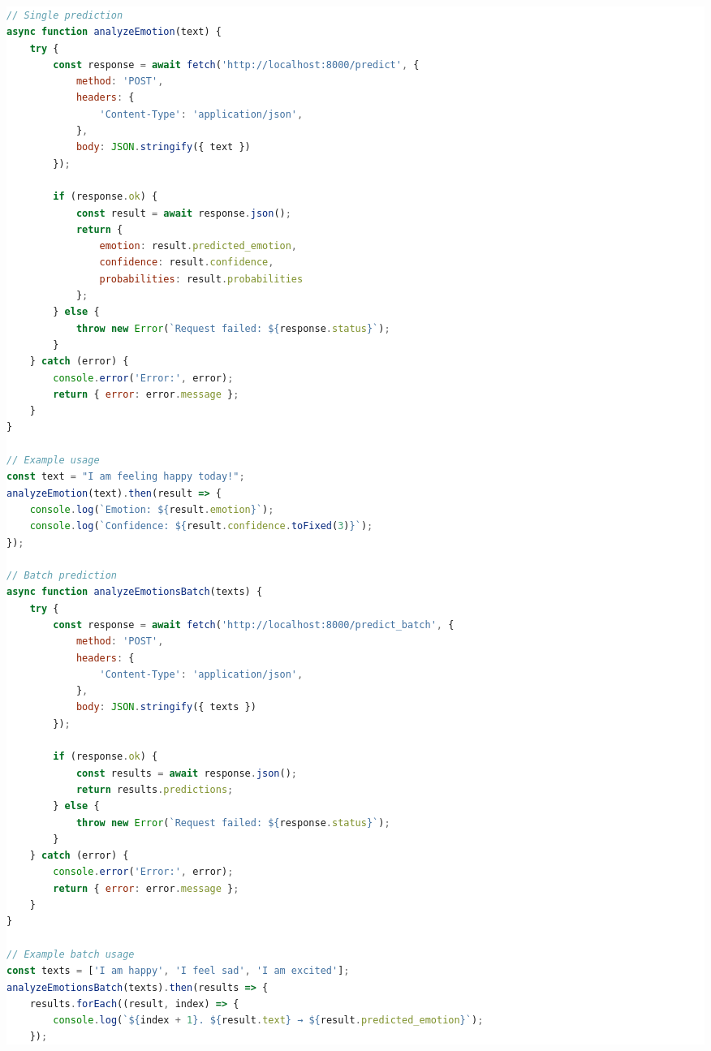 ```javascript
// Single prediction
async function analyzeEmotion(text) {
    try {
        const response = await fetch('http://localhost:8000/predict', {
            method: 'POST',
            headers: {
                'Content-Type': 'application/json',
            },
            body: JSON.stringify({ text })
        });

        if (response.ok) {
            const result = await response.json();
            return {
                emotion: result.predicted_emotion,
                confidence: result.confidence,
                probabilities: result.probabilities
            };
        } else {
            throw new Error(`Request failed: ${response.status}`);
        }
    } catch (error) {
        console.error('Error:', error);
        return { error: error.message };
    }
}

// Example usage
const text = "I am feeling happy today!";
analyzeEmotion(text).then(result => {
    console.log(`Emotion: ${result.emotion}`);
    console.log(`Confidence: ${result.confidence.toFixed(3)}`);
});

// Batch prediction
async function analyzeEmotionsBatch(texts) {
    try {
        const response = await fetch('http://localhost:8000/predict_batch', {
            method: 'POST',
            headers: {
                'Content-Type': 'application/json',
            },
            body: JSON.stringify({ texts })
        });

        if (response.ok) {
            const results = await response.json();
            return results.predictions;
        } else {
            throw new Error(`Request failed: ${response.status}`);
        }
    } catch (error) {
        console.error('Error:', error);
        return { error: error.message };
    }
}

// Example batch usage
const texts = ['I am happy', 'I feel sad', 'I am excited'];
analyzeEmotionsBatch(texts).then(results => {
    results.forEach((result, index) => {
        console.log(`${index + 1}. ${result.text} → ${result.predicted_emotion}`);
    });
```